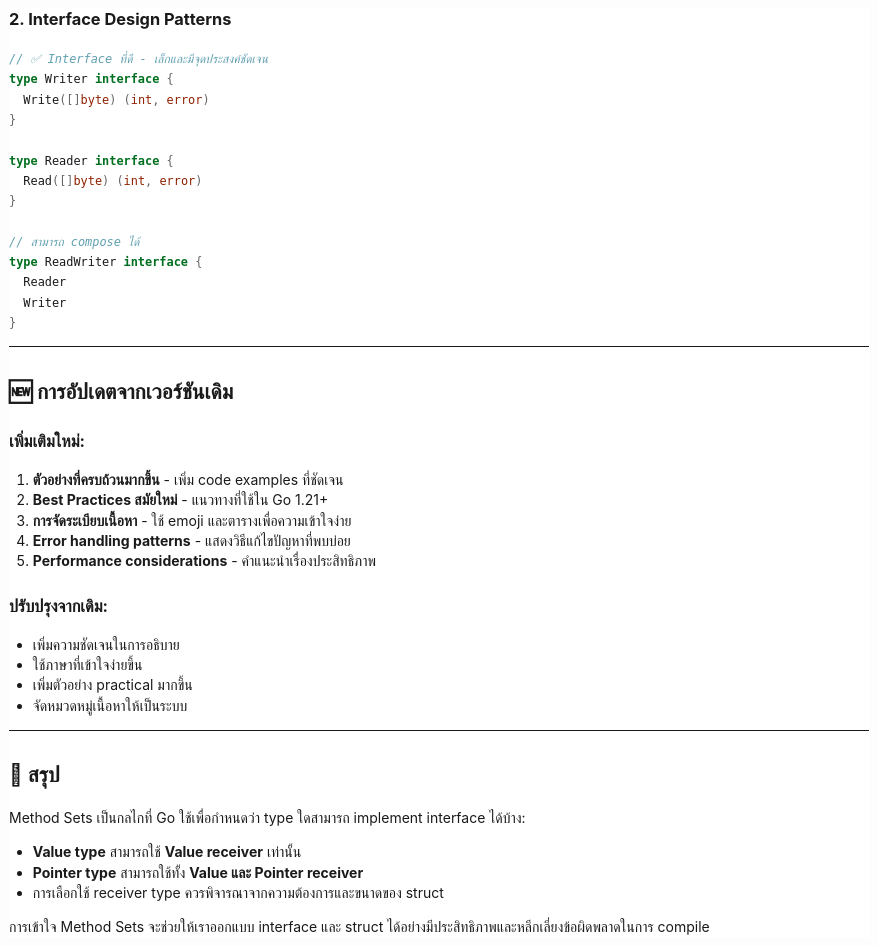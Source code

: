 ### 2. Interface Design Patterns

```go
// ✅ Interface ที่ดี - เล็กและมีจุดประสงค์ชัดเจน
type Writer interface {
  Write([]byte) (int, error)
}

type Reader interface {
  Read([]byte) (int, error)
}

// สามารถ compose ได้
type ReadWriter interface {
  Reader
  Writer
}
```

---

## 🆕 การอัปเดตจากเวอร์ชันเดิม

### เพิ่มเติมใหม่:

1. **ตัวอย่างที่ครบถ้วนมากขึ้น** - เพิ่ม code examples ที่ชัดเจน
2. **Best Practices สมัยใหม่** - แนวทางที่ใช้ใน Go 1.21+
3. **การจัดระเบียบเนื้อหา** - ใช้ emoji และตารางเพื่อความเข้าใจง่าย
4. **Error handling patterns** - แสดงวิธีแก้ไขปัญหาที่พบบ่อย
5. **Performance considerations** - คำแนะนำเรื่องประสิทธิภาพ

### ปรับปรุงจากเดิม:

- เพิ่มความชัดเจนในการอธิบาย
- ใช้ภาษาที่เข้าใจง่ายขึ้น
- เพิ่มตัวอย่าง practical มากขึ้น
- จัดหมวดหมู่เนื้อหาให้เป็นระบบ

---

## 🎯 สรุป

Method Sets เป็นกลไกที่ Go ใช้เพื่อกำหนดว่า type ใดสามารถ implement interface ได้บ้าง:

- **Value type** สามารถใช้ **Value receiver** เท่านั้น
- **Pointer type** สามารถใช้ทั้ง **Value และ Pointer receiver**
- การเลือกใช้ receiver type ควรพิจารณาจากความต้องการและขนาดของ struct

การเข้าใจ Method Sets จะช่วยให้เราออกแบบ interface และ struct ได้อย่างมีประสิทธิภาพและหลีกเลี่ยงข้อผิดพลาดในการ compile

